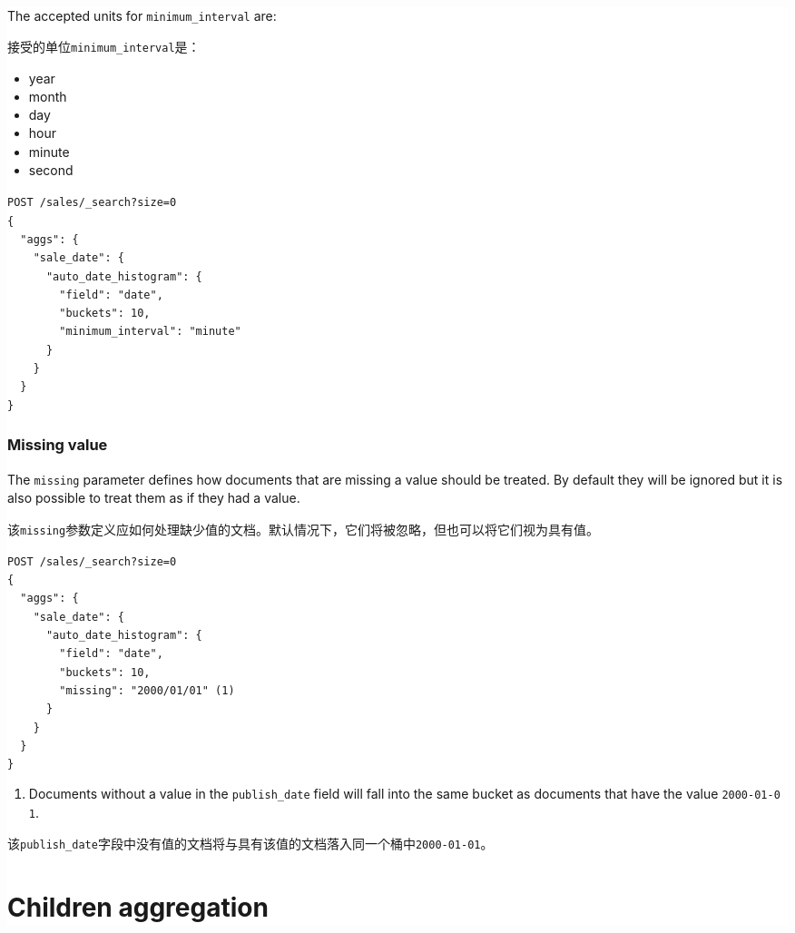 The accepted units for `minimum_interval` are:

接受的单位`minimum_interval`是：

- year
- month
- day
- hour
- minute
- second

```console
POST /sales/_search?size=0
{
  "aggs": {
    "sale_date": {
      "auto_date_histogram": {
        "field": "date",
        "buckets": 10,
        "minimum_interval": "minute"
      }
    }
  }
}
```

###  Missing value

The `missing` parameter defines how documents that are missing a value should be treated. By default they will be ignored but it is also possible to treat them as if they had a value.

该`missing`参数定义应如何处理缺少值的文档。默认情况下，它们将被忽略，但也可以将它们视为具有值。

```console
POST /sales/_search?size=0
{
  "aggs": {
    "sale_date": {
      "auto_date_histogram": {
        "field": "date",
        "buckets": 10,
        "missing": "2000/01/01" (1)
      }
    }
  }
}
```

1.  Documents without a value in the `publish_date` field will fall into the same bucket as documents that have the value `2000-01-01`.

   该`publish_date`字段中没有值的文档将与具有该值的文档落入同一个桶中`2000-01-01`。

#  Children aggregation
